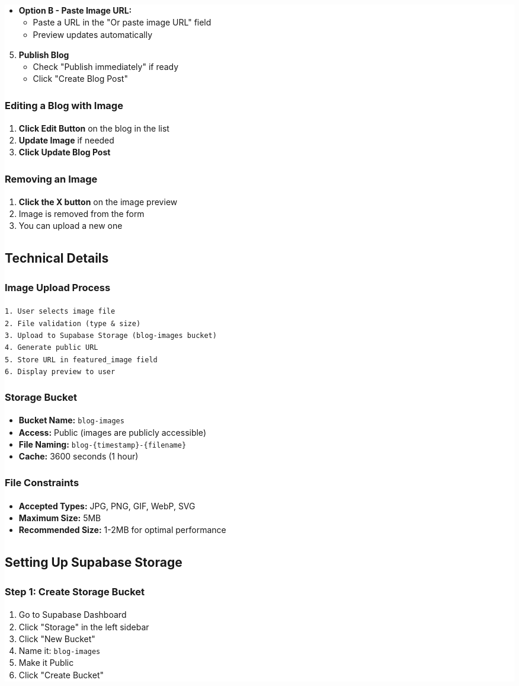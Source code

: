    - **Option B - Paste Image URL:**
     - Paste a URL in the "Or paste image URL" field
     - Preview updates automatically

5. **Publish Blog**
   - Check "Publish immediately" if ready
   - Click "Create Blog Post"

### Editing a Blog with Image

1. **Click Edit Button** on the blog in the list
2. **Update Image** if needed
3. **Click Update Blog Post**

### Removing an Image

1. **Click the X button** on the image preview
2. Image is removed from the form
3. You can upload a new one

## Technical Details

### Image Upload Process

```
1. User selects image file
2. File validation (type & size)
3. Upload to Supabase Storage (blog-images bucket)
4. Generate public URL
5. Store URL in featured_image field
6. Display preview to user
```

### Storage Bucket

- **Bucket Name:** `blog-images`
- **Access:** Public (images are publicly accessible)
- **File Naming:** `blog-{timestamp}-{filename}`
- **Cache:** 3600 seconds (1 hour)

### File Constraints

- **Accepted Types:** JPG, PNG, GIF, WebP, SVG
- **Maximum Size:** 5MB
- **Recommended Size:** 1-2MB for optimal performance

## Setting Up Supabase Storage

### Step 1: Create Storage Bucket

1. Go to Supabase Dashboard
2. Click "Storage" in the left sidebar
3. Click "New Bucket"
4. Name it: `blog-images`
5. Make it Public
6. Click "Create Bucket"
